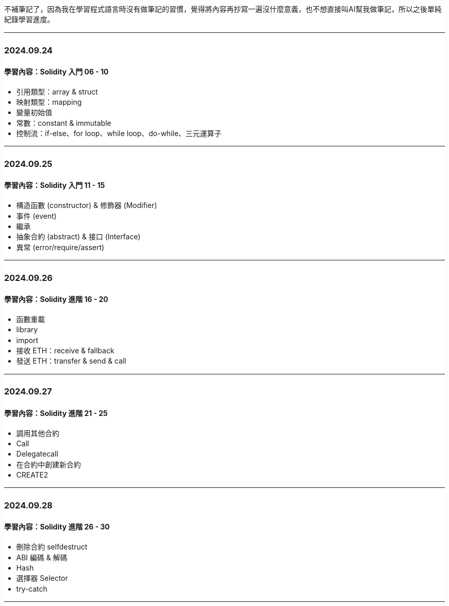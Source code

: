 不補筆記了，因為我在學習程式語言時沒有做筆記的習慣，覺得將內容再抄寫一遍沒什麼意義，也不想直接叫AI幫我做筆記，所以之後單純紀錄學習進度。

---

### 2024.09.24
#### 學習內容：Solidity 入門 06 - 10
* 引用類型：array & struct
* 映射類型：mapping
* 變量初始值
* 常數：constant & immutable
* 控制流：if-else、for loop、while loop、do-while、三元運算子

---

### 2024.09.25
#### 學習內容：Solidity 入門 11 - 15
* 構造函數 (constructor) & 修飾器 (Modifier)
* 事件 (event)
* 繼承
* 抽象合約 (abstract) & 接口 (Interface)
* 異常 (error/require/assert)

---

### 2024.09.26
#### 學習內容：Solidity 進階 16 - 20
* 函數重載
* library
* import
* 接收 ETH：receive & fallback
* 發送 ETH：transfer & send & call

---

### 2024.09.27
#### 學習內容：Solidity 進階 21 - 25
* 調用其他合約
* Call
* Delegatecall
* 在合約中創建新合約
* CREATE2

---

### 2024.09.28
#### 學習內容：Solidity 進階 26 - 30
* 刪除合約 selfdestruct
* ABI 編碼 & 解碼
* Hash
* 選擇器 Selector
* try-catch

---